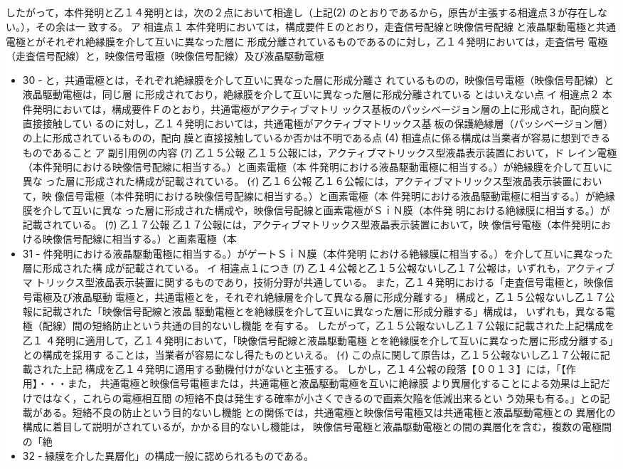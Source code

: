 したがって，本件発明と乙１４発明とは，次の２点において相違し（上記(2)
のとおりであるから，原告が主張する相違点３が存在しない。），その余は一
致する。 
   ア 相違点１ 
本件発明においては，構成要件Ｅのとおり，走査信号配線と映像信号配線
と液晶駆動電極と共通電極とがそれぞれ絶縁膜を介して互いに異なった層に
形成分離されているものであるのに対し，乙１４発明においては，走査信号
電極（走査信号配線）と，映像信号電極（映像信号配線）及び液晶駆動電極
 - 30 - 
と，共通電極とは，それぞれ絶縁膜を介して互いに異なった層に形成分離さ
れているものの，映像信号電極（映像信号配線）と液晶駆動電極は，同じ層
に形成されており，絶縁膜を介して互いに異なった層に形成分離されている
とはいえない点 
イ 相違点２ 
本件発明においては，構成要件Ｆのとおり，共通電極がアクティブマトリ
ックス基板のパッシベージョン層の上に形成され，配向膜と直接接触してい
るのに対し，乙１４発明においては，共通電極がアクティブマトリックス基
板の保護絶縁層（パッシベージョン層）の上に形成されているものの，配向
膜と直接接触しているか否かは不明である点 
(4) 相違点に係る構成は当業者が容易に想到できるものであること 
 ア 副引用例の内容 
  (ｱ) 乙１５公報 
乙１５公報には，アクティブマトリックス型液晶表示装置において，ド
レイン電極（本件発明における映像信号配線に相当する。）と画素電極（本
件発明における液晶駆動電極に相当する。）が絶縁膜を介して互いに異な
った層に形成された構成が記載されている。 
  (ｲ) 乙１６公報 
乙１６公報には，アクティブマトリックス型液晶表示装置において，映
像信号電極（本件発明における映像信号配線に相当する。）と画素電極（本
件発明における液晶駆動電極に相当する。）が絶縁膜を介して互いに異な
った層に形成された構成や，映像信号配線と画素電極がＳｉＮ膜（本件発
明における絶縁膜に相当する。）が記載されている。 
  (ｳ) 乙１７公報 
乙１７公報には，アクティブマトリックス型液晶表示装置において，映
像信号電極（本件発明における映像信号配線に相当する。）と画素電極（本
 - 31 - 
件発明における液晶駆動電極に相当する。）がゲートＳｉＮ膜（本件発明
における絶縁膜に相当する。）を介して互いに異なった層に形成された構
成が記載されている。 
   イ 相違点１につき 
(ｱ) 乙１４公報と乙１５公報ないし乙１７公報は，いずれも，アクティブマ
トリックス型液晶表示装置に関するものであり，技術分野が共通している。
また，乙１４発明における「走査信号電極と，映像信号電極及び液晶駆動
電極と，共通電極とを，それぞれ絶縁層を介して異なる層に形成分離する」
構成と，乙１５公報ないし乙１７公報に記載された「映像信号配線と液晶
駆動電極とを絶縁膜を介して互いに異なった層に形成分離する」構成は，
いずれも，異なる電極（配線）間の短絡防止という共通の目的ないし機能
を有する。 
したがって，乙１５公報ないし乙１７公報に記載された上記構成を乙１
４発明に適用して，乙１４発明において，「映像信号配線と液晶駆動電極
とを絶縁膜を介して互いに異なった層に形成分離する」との構成を採用す
ることは，当業者が容易になし得たものといえる。 
(ｲ) この点に関して原告は，乙１５公報ないし乙１７公報に記載された上記
構成を乙１４発明に適用する動機付けがないと主張する。 
しかし，乙１４公報の段落【００１３】には，「【作用】・・・また，
共通電極と映像信号電極または，共通電極と液晶駆動電極を互いに絶縁膜
より異層化することによる効果は上記だけではなく，これらの電極相互間
の短絡不良は発生する確率が小さくできるので画素欠陥を低減出来るとい
う効果も有る。」との記載がある。短絡不良の防止という目的ないし機能
との関係では，共通電極と映像信号電極又は共通電極と液晶駆動電極との
異層化の構成に着目して説明がされているが，かかる目的ないし機能は，
映像信号電極と液晶駆動電極との間の異層化を含む，複数の電極間の「絶
 - 32 - 
縁膜を介した異層化」の構成一般に認められるものである。 